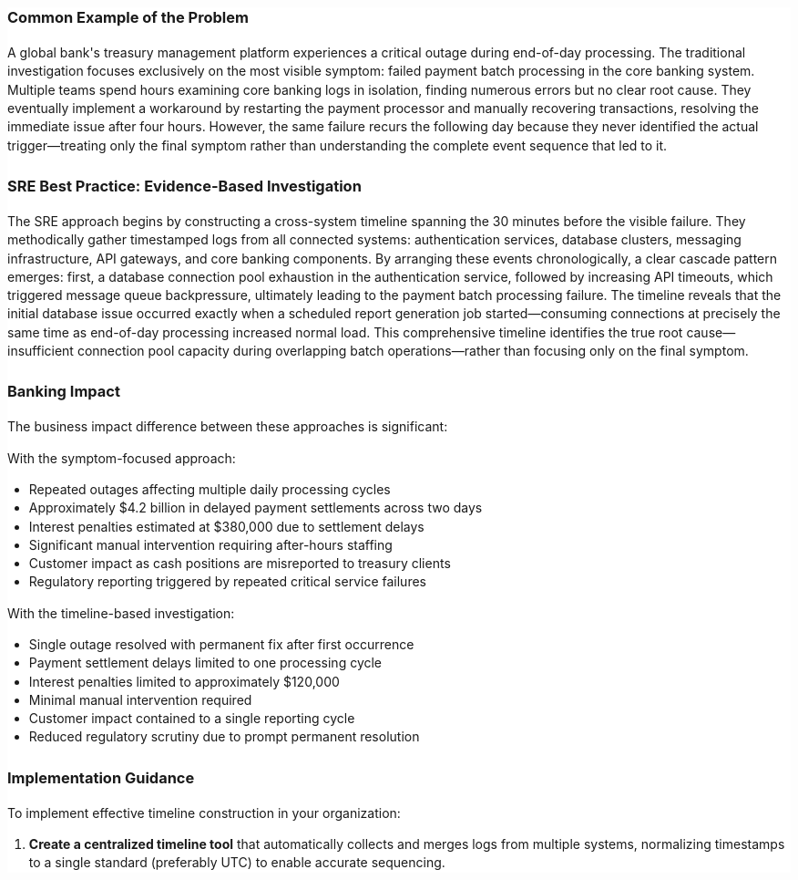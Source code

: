 ### Common Example of the Problem

A global bank's treasury management platform experiences a critical outage during end-of-day processing. The traditional investigation focuses exclusively on the most visible symptom: failed payment batch processing in the core banking system. Multiple teams spend hours examining core banking logs in isolation, finding numerous errors but no clear root cause. They eventually implement a workaround by restarting the payment processor and manually recovering transactions, resolving the immediate issue after four hours. However, the same failure recurs the following day because they never identified the actual trigger—treating only the final symptom rather than understanding the complete event sequence that led to it.

### SRE Best Practice: Evidence-Based Investigation

The SRE approach begins by constructing a cross-system timeline spanning the 30 minutes before the visible failure. They methodically gather timestamped logs from all connected systems: authentication services, database clusters, messaging infrastructure, API gateways, and core banking components. By arranging these events chronologically, a clear cascade pattern emerges: first, a database connection pool exhaustion in the authentication service, followed by increasing API timeouts, which triggered message queue backpressure, ultimately leading to the payment batch processing failure. The timeline reveals that the initial database issue occurred exactly when a scheduled report generation job started—consuming connections at precisely the same time as end-of-day processing increased normal load. This comprehensive timeline identifies the true root cause—insufficient connection pool capacity during overlapping batch operations—rather than focusing only on the final symptom.

### Banking Impact

The business impact difference between these approaches is significant:

With the symptom-focused approach:

- Repeated outages affecting multiple daily processing cycles
- Approximately $4.2 billion in delayed payment settlements across two days
- Interest penalties estimated at $380,000 due to settlement delays
- Significant manual intervention requiring after-hours staffing
- Customer impact as cash positions are misreported to treasury clients
- Regulatory reporting triggered by repeated critical service failures

With the timeline-based investigation:

- Single outage resolved with permanent fix after first occurrence
- Payment settlement delays limited to one processing cycle
- Interest penalties limited to approximately $120,000
- Minimal manual intervention required
- Customer impact contained to a single reporting cycle
- Reduced regulatory scrutiny due to prompt permanent resolution

### Implementation Guidance

To implement effective timeline construction in your organization:

1. **Create a centralized timeline tool** that automatically collects and merges logs from multiple systems, normalizing timestamps to a single standard (preferably UTC) to enable accurate sequencing.
